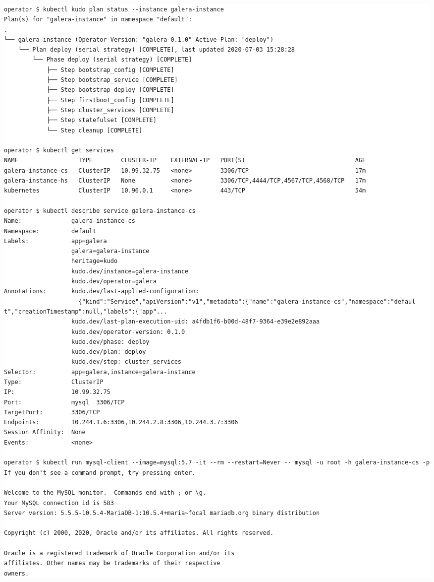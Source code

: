 ```
operator $ kubectl kudo plan status --instance galera-instance
Plan(s) for "galera-instance" in namespace "default":
.
└── galera-instance (Operator-Version: "galera-0.1.0" Active-Plan: "deploy")
    └── Plan deploy (serial strategy) [COMPLETE], last updated 2020-07-03 15:28:28
        └── Phase deploy (serial strategy) [COMPLETE]
            ├── Step bootstrap_config [COMPLETE]
            ├── Step bootstrap_service [COMPLETE]
            ├── Step bootstrap_deploy [COMPLETE]
            ├── Step firstboot_config [COMPLETE]
            ├── Step cluster_services [COMPLETE]
            ├── Step statefulset [COMPLETE]
            └── Step cleanup [COMPLETE]

operator $ kubectl get services
NAME                 TYPE        CLUSTER-IP    EXTERNAL-IP   PORT(S)                               AGE
galera-instance-cs   ClusterIP   10.99.32.75   <none>        3306/TCP                              17m
galera-instance-hs   ClusterIP   None          <none>        3306/TCP,4444/TCP,4567/TCP,4568/TCP   17m
kubernetes           ClusterIP   10.96.0.1     <none>        443/TCP                               54m

operator $ kubectl describe service galera-instance-cs
Name:              galera-instance-cs
Namespace:         default
Labels:            app=galera
                   galera=galera-instance
                   heritage=kudo
                   kudo.dev/instance=galera-instance
                   kudo.dev/operator=galera
Annotations:       kudo.dev/last-applied-configuration:
                     {"kind":"Service","apiVersion":"v1","metadata":{"name":"galera-instance-cs","namespace":"default","creationTimestamp":null,"labels":{"app"...
                   kudo.dev/last-plan-execution-uid: a4fdb1f6-b00d-48f7-9364-e39e2e892aaa
                   kudo.dev/operator-version: 0.1.0
                   kudo.dev/phase: deploy
                   kudo.dev/plan: deploy
                   kudo.dev/step: cluster_services
Selector:          app=galera,instance=galera-instance
Type:              ClusterIP
IP:                10.99.32.75
Port:              mysql  3306/TCP
TargetPort:        3306/TCP
Endpoints:         10.244.1.6:3306,10.244.2.8:3306,10.244.3.7:3306
Session Affinity:  None
Events:            <none>

operator $ kubectl run mysql-client --image=mysql:5.7 -it --rm --restart=Never -- mysql -u root -h galera-instance-cs -p
If you don't see a command prompt, try pressing enter.

Welcome to the MySQL monitor.  Commands end with ; or \g.
Your MySQL connection id is 583
Server version: 5.5.5-10.5.4-MariaDB-1:10.5.4+maria~focal mariadb.org binary distribution

Copyright (c) 2000, 2020, Oracle and/or its affiliates. All rights reserved.

Oracle is a registered trademark of Oracle Corporation and/or its
affiliates. Other names may be trademarks of their respective
owners.

```